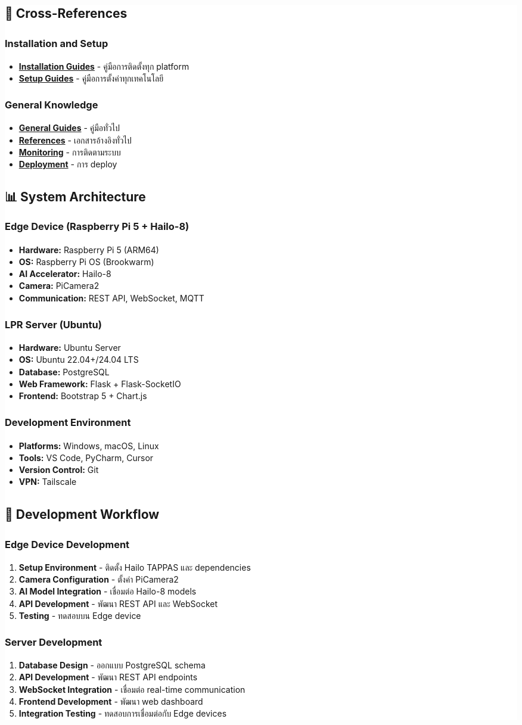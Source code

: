 ## 🔗 Cross-References

### Installation and Setup
- **[Installation Guides](../../pwd_library/docs/installation/README.md)** - คู่มือการติดตั้งทุก platform
- **[Setup Guides](../../pwd_library/docs/setup/README.md)** - คู่มือการตั้งค่าทุกเทคโนโลยี

### General Knowledge
- **[General Guides](../../pwd_library/docs/guides/)** - คู่มือทั่วไป
- **[References](../../pwd_library/docs/reference/)** - เอกสารอ้างอิงทั่วไป
- **[Monitoring](../../pwd_library/docs/monitoring/)** - การติดตามระบบ
- **[Deployment](../../pwd_library/docs/deployment/)** - การ deploy

## 📊 System Architecture

### Edge Device (Raspberry Pi 5 + Hailo-8)
- **Hardware:** Raspberry Pi 5 (ARM64)
- **OS:** Raspberry Pi OS (Brookwarm)
- **AI Accelerator:** Hailo-8
- **Camera:** PiCamera2
- **Communication:** REST API, WebSocket, MQTT

### LPR Server (Ubuntu)
- **Hardware:** Ubuntu Server
- **OS:** Ubuntu 22.04+/24.04 LTS
- **Database:** PostgreSQL
- **Web Framework:** Flask + Flask-SocketIO
- **Frontend:** Bootstrap 5 + Chart.js

### Development Environment
- **Platforms:** Windows, macOS, Linux
- **Tools:** VS Code, PyCharm, Cursor
- **Version Control:** Git
- **VPN:** Tailscale

## 🔧 Development Workflow

### Edge Device Development
1. **Setup Environment** - ติดตั้ง Hailo TAPPAS และ dependencies
2. **Camera Configuration** - ตั้งค่า PiCamera2
3. **AI Model Integration** - เชื่อมต่อ Hailo-8 models
4. **API Development** - พัฒนา REST API และ WebSocket
5. **Testing** - ทดสอบบน Edge device

### Server Development
1. **Database Design** - ออกแบบ PostgreSQL schema
2. **API Development** - พัฒนา REST API endpoints
3. **WebSocket Integration** - เชื่อมต่อ real-time communication
4. **Frontend Development** - พัฒนา web dashboard
5. **Integration Testing** - ทดสอบการเชื่อมต่อกับ Edge devices
